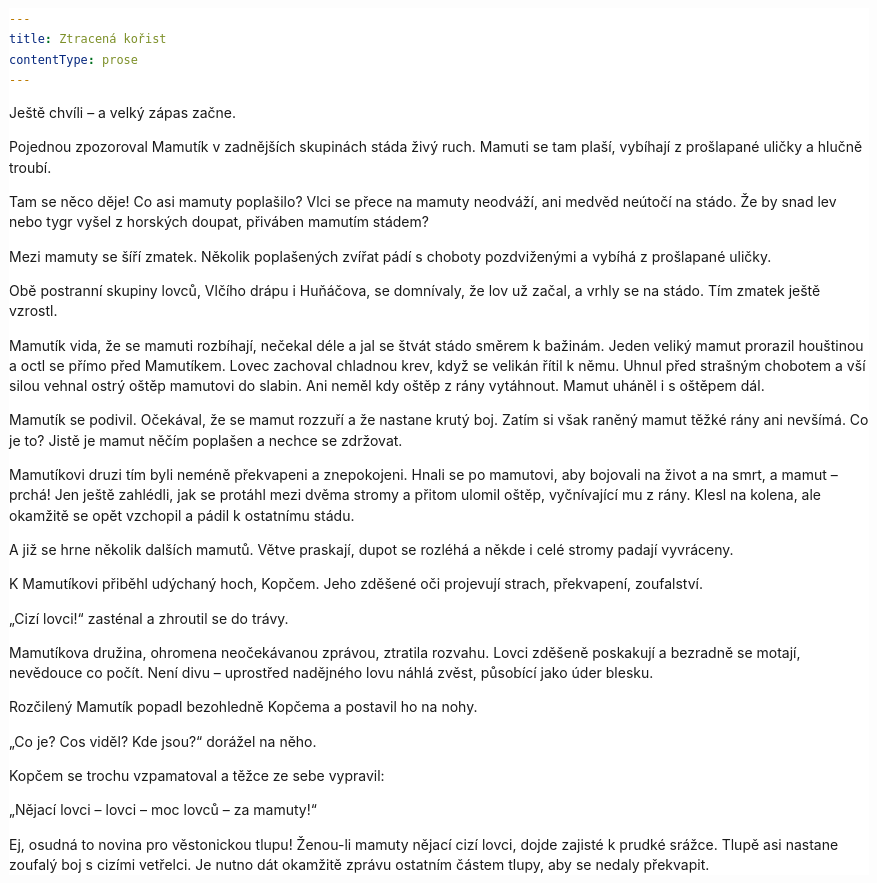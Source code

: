 ```yaml
---
title: Ztracená kořist
contentType: prose
---
```


<section>

Ještě chvíli – a velký zápas začne.

Pojednou zpozoroval Mamutík v zadnějších skupinách stáda živý ruch. Mamuti se tam plaší, vybíhají z prošlapané uličky a hlučně troubí.

Tam se něco děje! Co asi mamuty poplašilo? Vlci se přece na mamuty neodváží, ani medvěd neútočí na stádo. Že by snad lev nebo tygr vyšel z horských doupat, přiváben mamutím stádem?

Mezi mamuty se šíří zmatek. Několik poplašených zvířat pádí s choboty pozdviženými a vybíhá z prošlapané uličky.

Obě postranní skupiny lovců, Vlčího drápu i Huňáčova, se domnívaly, že lov už začal, a vrhly se na stádo. Tím zmatek ještě vzrostl.

Mamutík vida, že se mamuti rozbíhají, nečekal déle a jal se štvát stádo směrem k bažinám. Jeden veliký mamut prorazil houštinou a octl se přímo před Mamutíkem. Lovec zachoval chladnou krev, když se velikán řítil k němu. Uhnul před strašným chobotem a vší silou vehnal ostrý oštěp mamutovi do slabin. Ani neměl kdy oštěp z rány vytáhnout. Mamut uháněl i s oštěpem dál.

Mamutík se podivil. Očekával, že se mamut rozzuří a že nastane krutý boj. Zatím si však raněný mamut těžké rány ani nevšímá. Co je to? Jistě je mamut něčím poplašen a nechce se zdržovat.

Mamutíkovi druzi tím byli neméně překvapeni a znepokojeni. Hnali se po mamutovi, aby bojovali na život a na smrt, a mamut – prchá! Jen ještě zahlédli, jak se protáhl mezi dvěma stromy a přitom ulomil oštěp, vyčnívající mu z rány. Klesl na kolena, ale okamžitě se opět vzchopil a pádil k ostatnímu stádu.

A již se hrne několik dalších mamutů. Větve praskají, dupot se rozléhá a někde i celé stromy padají vyvráceny.

K Mamutíkovi přiběhl udýchaný hoch, Kopčem. Jeho zděšené oči projevují strach, překvapení, zoufalství.

„Cizí lovci!“ zasténal a zhroutil se do trávy.

Mamutíkova družina, ohromena neočekávanou zprávou, ztratila rozvahu. Lovci zděšeně poskakují a bezradně se motají, nevědouce co počít. Není divu – uprostřed nadějného lovu náhlá zvěst, působící jako úder blesku.

Rozčilený Mamutík popadl bezohledně Kopčema a postavil ho na nohy.

„Co je? Cos viděl? Kde jsou?“ dorážel na něho.

Kopčem se trochu vzpamatoval a těžce ze sebe vypravil:

„Nějací lovci – lovci – moc lovců – za mamuty!“

Ej, osudná to novina pro věstonickou tlupu! Ženou-li mamuty nějací cizí lovci, dojde zajisté k prudké srážce. Tlupě asi nastane zoufalý boj s cizími vetřelci. Je nutno dát okamžitě zprávu ostatním částem tlupy, aby se nedaly překvapit.
